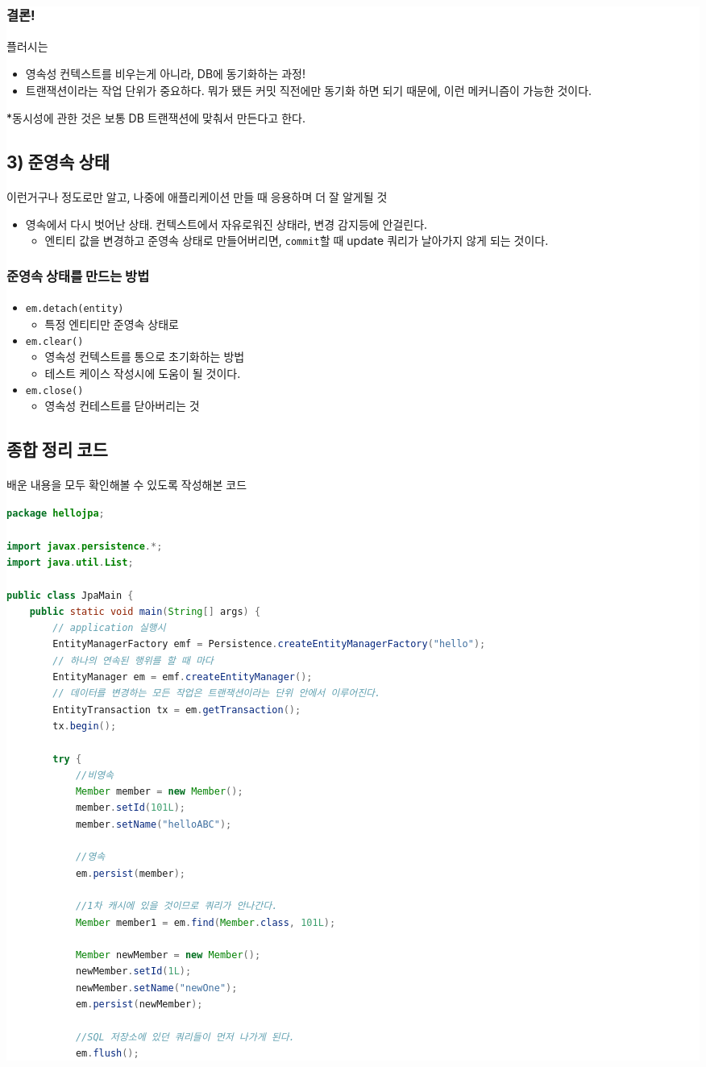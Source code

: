 ### 결론!

플러시는

- 영속성 컨텍스트를 비우는게 아니라, DB에 동기화하는 과정!
- 트랜잭션이라는 작업 단위가 중요하다. 뭐가 됐든 커밋 직전에만 동기화 하면 되기 때문에, 이런 메커니즘이 가능한 것이다.

*동시성에 관한 것은 보통 DB 트랜잭션에 맞춰서 만든다고 한다.

## 3) 준영속 상태

이런거구나 정도로만 알고, 나중에 애플리케이션 만들 때 응용하며 더 잘 알게될 것

- 영속에서 다시 벗어난 상태. 컨텍스트에서 자유로워진 상태라, 변경 감지등에 안걸린다.
    - 엔티티 값을 변경하고 준영속 상태로 만들어버리면, `commit`할 때 update 쿼리가 날아가지 않게 되는 것이다.

### 준영속 상태를 만드는 방법

- `em.detach(entity)`
    - 특정 엔티티만 준영속 상태로
- `em.clear()`
    - 영속성 컨텍스트를 통으로 초기화하는 방법
    - 테스트 케이스 작성시에 도움이 될 것이다.
- `em.close()`
    - 영속성 컨테스트를 닫아버리는 것

## 종합 정리 코드

배운 내용을 모두 확인해볼 수 있도록 작성해본 코드

```java
package hellojpa;

import javax.persistence.*;
import java.util.List;

public class JpaMain {
    public static void main(String[] args) {
        // application 실행시
        EntityManagerFactory emf = Persistence.createEntityManagerFactory("hello");
        // 하나의 연속된 행위를 할 때 마다
        EntityManager em = emf.createEntityManager();
        // 데이터를 변경하는 모든 작업은 트랜잭션이라는 단위 안에서 이루어진다.
        EntityTransaction tx = em.getTransaction();
        tx.begin();

        try {
            //비영속
            Member member = new Member();
            member.setId(101L);
            member.setName("helloABC");

            //영속
            em.persist(member);

            //1차 캐시에 있을 것이므로 쿼리가 안나간다.
            Member member1 = em.find(Member.class, 101L);

            Member newMember = new Member();
            newMember.setId(1L);
            newMember.setName("newOne");
            em.persist(newMember);

            //SQL 저장소에 있던 쿼리들이 먼저 나가게 된다.
            em.flush();
```